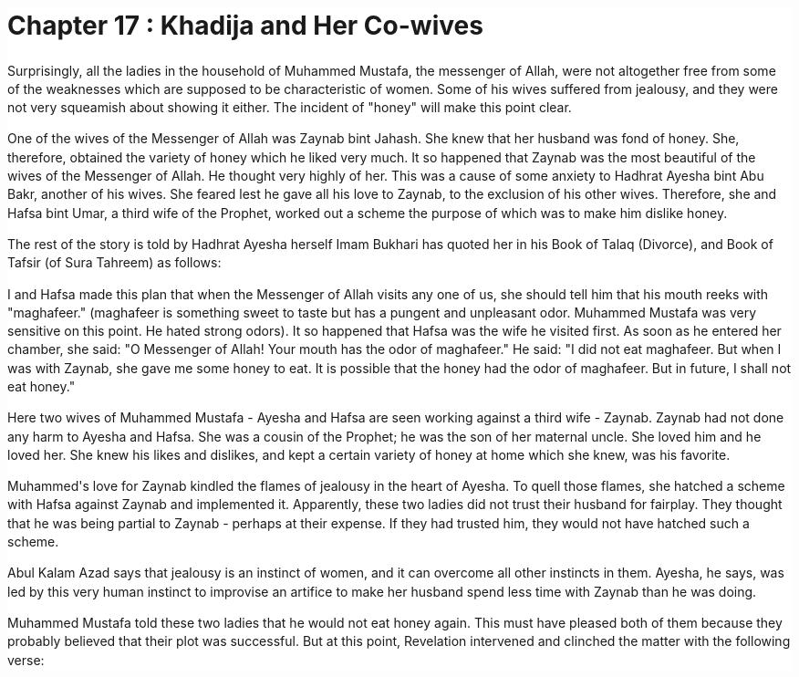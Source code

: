 Chapter 17 : Khadija and Her Co-wives
=====================================

Surprisingly, all the ladies in the household of Muhammed Mustafa, the
messenger of Allah, were not altogether free from some of the weaknesses
which are supposed to be characteristic of women. Some of his wives
suffered from jealousy, and they were not very squeamish about showing
it either. The incident of "honey" will make this point clear.

One of the wives of the Messenger of Allah was Zaynab bint Jahash. She
knew that her husband was fond of honey. She, therefore, obtained the
variety of honey which he liked very much. It so happened that Zaynab
was the most beautiful of the wives of the Messenger of Allah. He
thought very highly of her. This was a cause of some anxiety to Hadhrat
Ayesha bint Abu Bakr, another of his wives. She feared lest he gave all
his love to Zaynab, to the exclusion of his other wives. Therefore, she
and Hafsa bint Umar, a third wife of the Prophet, worked out a scheme
the purpose of which was to make him dislike honey.

The rest of the story is told by Hadhrat Ayesha herself Imam Bukhari
has quoted her in his Book of Talaq (Divorce), and Book of Tafsir (of
Sura Tahreem) as follows:

I and Hafsa made this plan that when the Messenger of Allah visits any
one of us, she should tell him that his mouth reeks with "maghafeer."
(maghafeer is something sweet to taste but has a pungent and unpleasant
odor. Muhammed Mustafa was very sensitive on this point. He hated strong
odors). It so happened that Hafsa was the wife he visited first. As soon
as he entered her chamber, she said: "O Messenger of Allah! Your mouth
has the odor of maghafeer." He said: "I did not eat maghafeer. But when
I was with Zaynab, she gave me some honey to eat. It is possible that
the honey had the odor of maghafeer. But in future, I shall not eat
honey."

Here two wives of Muhammed Mustafa - Ayesha and Hafsa are seen working
against a third wife - Zaynab. Zaynab had not done any harm to Ayesha
and Hafsa. She was a cousin of the Prophet; he was the son of her
maternal uncle. She loved him and he loved her. She knew his likes and
dislikes, and kept a certain variety of honey at home which she knew,
was his favorite.

Muhammed's love for Zaynab kindled the flames of jealousy in the heart
of Ayesha. To quell those flames, she hatched a scheme with Hafsa
against Zaynab and implemented it. Apparently, these two ladies did not
trust their husband for fairplay. They thought that he was being partial
to Zaynab - perhaps at their expense. If they had trusted him, they
would not have hatched such a scheme.

Abul Kalam Azad says that jealousy is an instinct of women, and it can
overcome all other instincts in them. Ayesha, he says, was led by this
very human instinct to improvise an artifice to make her husband spend
less time with Zaynab than he was doing.

Muhammed Mustafa told these two ladies that he would not eat honey
again. This must have pleased both of them because they probably
believed that their plot was successful. But at this point, Revelation
intervened and clinched the matter with the following verse:
